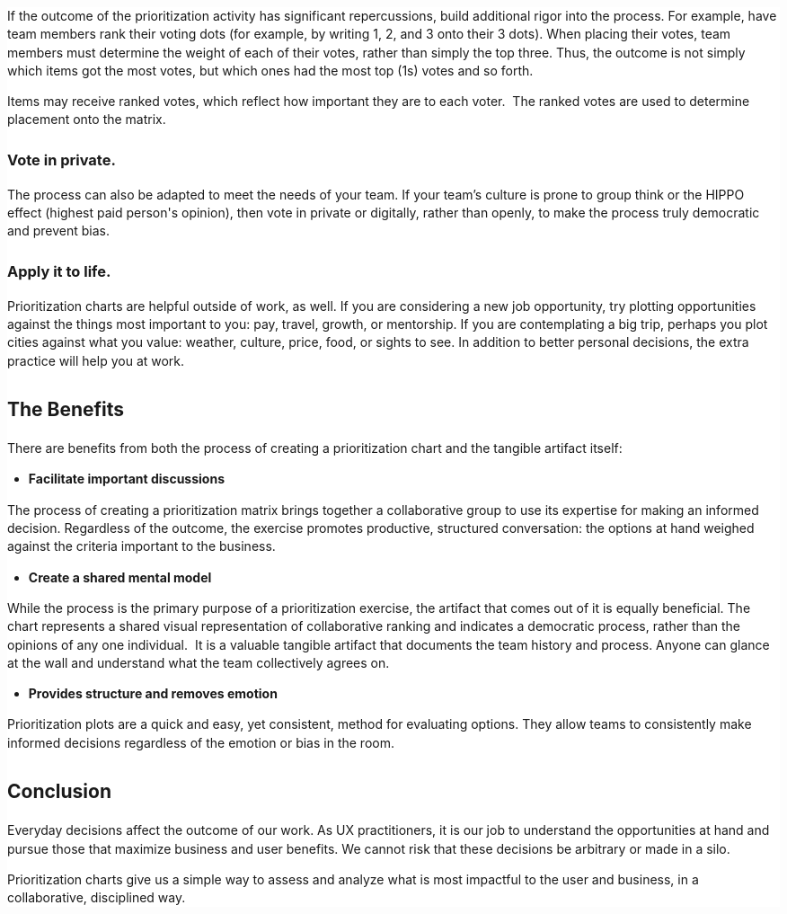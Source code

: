 If the outcome of the prioritization activity has significant repercussions, build additional rigor into the process. For example, have team members rank their voting dots (for example, by writing 1, 2, and 3 onto their 3 dots). When placing their votes, team members must determine the weight of each of their votes, rather than simply the top three. Thus, the outcome is not simply which items got the most votes, but which ones had the most top (1s) votes and so forth.

Items may receive ranked votes, which reflect how important they are to each voter.  The ranked votes are used to determine  placement onto the matrix.

### **Vote in private.**

The process can also be adapted to meet the needs of your team. If your team’s culture is prone to group think or the HIPPO effect (highest paid person's opinion), then vote in private or digitally, rather than openly, to make the process truly democratic and prevent bias.

### **Apply it to life.** 

Prioritization charts are helpful outside of work, as well. If you are considering a new job opportunity, try plotting opportunities against the things most important to you: pay, travel, growth, or mentorship. If you are contemplating a big trip, perhaps you plot cities against what you value: weather, culture, price, food, or sights to see. In addition to better personal decisions, the extra practice will help you at work.

## The Benefits

There are benefits from both the process of creating a prioritization chart and the tangible artifact itself:

-   **Facilitate important discussions**

The process of creating a prioritization matrix brings together a collaborative group to use its expertise for making an informed decision. Regardless of the outcome, the exercise promotes productive, structured conversation: the options at hand weighed against the criteria important to the business.

-   **Create a shared mental model**

While the process is the primary purpose of a prioritization exercise, the artifact that comes out of it is equally beneficial. The chart represents a shared visual representation of collaborative ranking and indicates a democratic process, rather than the opinions of any one individual.  It is a valuable tangible artifact that documents the team history and process. Anyone can glance at the wall and understand what the team collectively agrees on.

-   **Provides structure and removes emotion**

Prioritization plots are a quick and easy, yet consistent, method for evaluating options. They allow teams to consistently make informed decisions regardless of the emotion or bias in the room.

## Conclusion

Everyday decisions affect the outcome of our work. As UX practitioners, it is our job to understand the opportunities at hand and pursue those that maximize business and user benefits. We cannot risk that these decisions be arbitrary or made in a silo.

Prioritization charts give us a simple way to assess and analyze what is most impactful to the user and business, in a collaborative, disciplined way.

